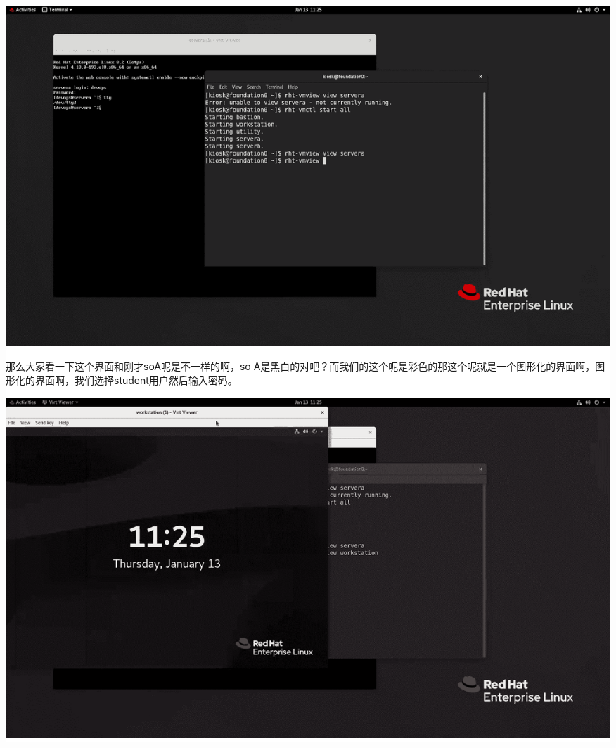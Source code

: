 ![](img/5e7a834781837de04f349a2a70c09b53_17.png)

那么大家看一下这个界面和刚才soA呢是不一样的啊，so A是黑白的对吧？而我们的这个呢是彩色的那这个呢就是一个图形化的界面啊，图形化的界面啊，我们选择student用户然后输入密码。



![](img/5e7a834781837de04f349a2a70c09b53_19.png)

